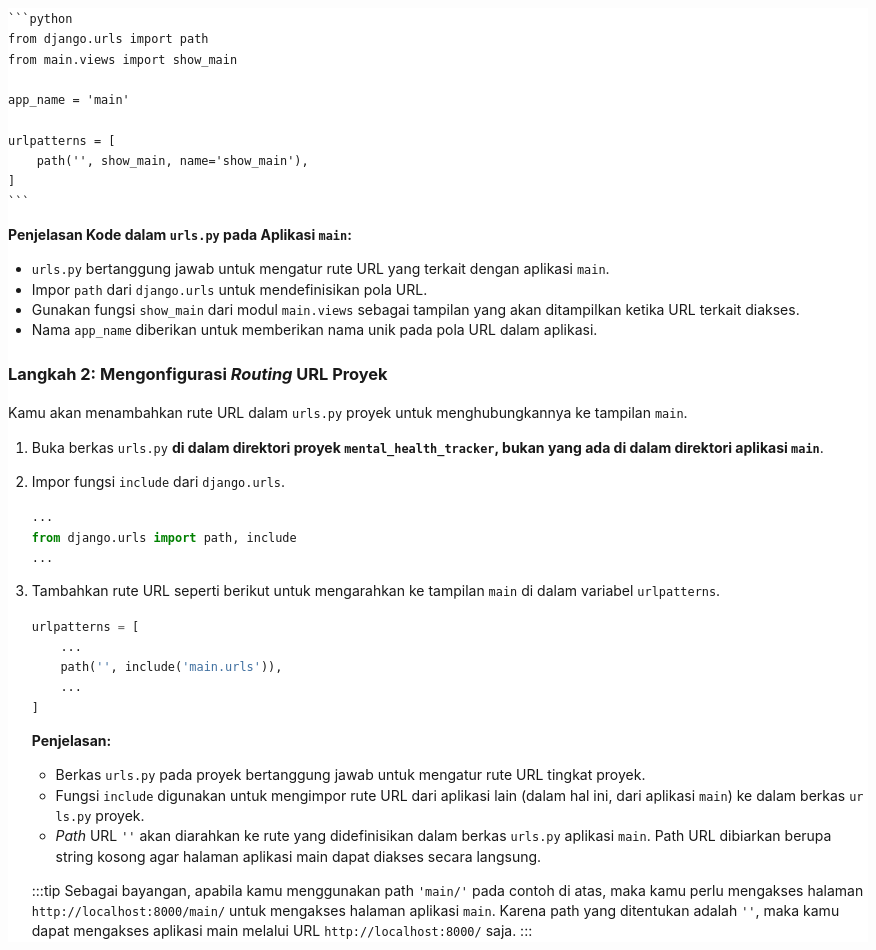     ```python
    from django.urls import path
    from main.views import show_main

    app_name = 'main'

    urlpatterns = [
        path('', show_main, name='show_main'),
    ]
    ```

   **Penjelasan Kode dalam `urls.py` pada Aplikasi `main`:**

   - `urls.py` bertanggung jawab untuk mengatur rute URL yang terkait dengan aplikasi `main`.
   - Impor `path` dari `django.urls` untuk mendefinisikan pola URL.
   - Gunakan fungsi `show_main` dari modul `main.views` sebagai tampilan yang akan ditampilkan ketika URL terkait diakses.
   - Nama `app_name` diberikan untuk memberikan nama unik pada pola URL dalam aplikasi.

### Langkah 2: Mengonfigurasi *Routing* URL Proyek

Kamu akan menambahkan rute URL dalam `urls.py` proyek untuk menghubungkannya ke tampilan `main`.

1. Buka berkas `urls.py` **di dalam direktori proyek `mental_health_tracker`, bukan yang ada di dalam direktori aplikasi `main`**.
2. Impor fungsi `include` dari `django.urls`.

    ```python
    ...
    from django.urls import path, include
    ...
    ```

3. Tambahkan rute URL seperti berikut untuk mengarahkan ke tampilan `main` di dalam variabel `urlpatterns`.

    ```python
    urlpatterns = [
        ...
        path('', include('main.urls')),
        ...
    ]
    ```

   **Penjelasan:**

   - Berkas `urls.py` pada proyek bertanggung jawab untuk mengatur rute URL tingkat proyek.
   - Fungsi `include` digunakan untuk mengimpor rute URL dari aplikasi lain (dalam hal ini, dari aplikasi `main`) ke dalam berkas `urls.py` proyek.
   - *Path* URL `''` akan diarahkan ke rute yang didefinisikan dalam berkas `urls.py` aplikasi `main`. Path URL dibiarkan berupa string kosong agar halaman aplikasi main dapat diakses secara langsung.


   :::tip
   Sebagai bayangan, apabila kamu menggunakan path `'main/'` pada contoh di atas, maka kamu perlu mengakses halaman `http://localhost:8000/main/` untuk mengakses halaman aplikasi `main`. Karena path yang ditentukan adalah `''`, maka kamu dapat mengakses aplikasi main melalui URL `http://localhost:8000/` saja.
   :::
